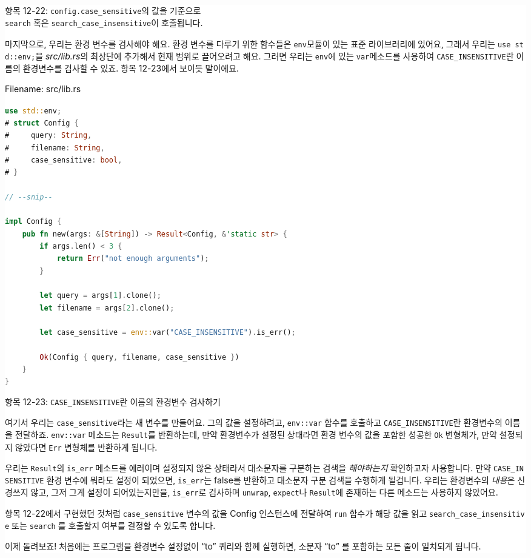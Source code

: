 <span class="caption">항목 12-22: `config.case_sensitive`의 값을 기준으로  
`search` 혹은 `search_case_insensitive`이 호출됩니다. </span>

마지막으로, 우리는 환경 변수를 검사해야 해요. 환경 변수를 다루기 위한 함수들은 `env`모듈이 있는 표준 라이브러리에
있어요, 그래서 우리는 `use std::env;`을 *src/lib.rs*의 최상단에 추가해서 현재 범위로 끌어오려고 해요. 
그러면 우리는 `env`에 있는 `var`메소드를 사용하여 `CASE_INSENSITIVE`란 이름의 환경변수를 검사할 수 있죠.
항목 12-23에서 보이듯 말이에요.

<span class="filename">Filename: src/lib.rs</span>

```rust
use std::env;
# struct Config {
#     query: String,
#     filename: String,
#     case_sensitive: bool,
# }

// --snip--

impl Config {
    pub fn new(args: &[String]) -> Result<Config, &'static str> {
        if args.len() < 3 {
            return Err("not enough arguments");
        }

        let query = args[1].clone();
        let filename = args[2].clone();

        let case_sensitive = env::var("CASE_INSENSITIVE").is_err();

        Ok(Config { query, filename, case_sensitive })
    }
}
```

<span class="caption">항목 12-23: `CASE_INSENSITIVE`란 이름의 환경변수 검사하기</span>

여기서 우리는 `case_sensitive`라는 새 변수를 만들어요. 그의 값을 설정하려고, `env::var` 함수를 호출하고 
`CASE_INSENSITIVE`란 환경변수의 이름을 전달하죠. `env::var` 메소드는 `Result`를 반환하는데, 만약
환경변수가 설정된 상태라면 환경 변수의 값을 포함한 성공한 `Ok` 변형체가, 만약 설정되지 않았다면 `Err` 변형체를
반환하게 됩니다. 

우리는 `Result`의 `is_err` 메소드를 에러이며 설정되지 않은 상태라서 대소문자를 구분하는 검색을 *해야하는지*
확인하고자 사용합니다. 만약 `CASE_INSENSITIVE` 환경 변수에 뭐라도 설정이 되었으면, `is_err`는 
false를 반환하고 대소문자 구분 검색을 수행하게 될겁니다. 우리는 환경변수의 *내용*은 신경쓰지 않고, 그저 그게 설정이
되어있는지만을, `is_err`로 검사하며 `unwrap`, `expect`나 `Result`에 존재하는 다른 메소드는 
사용하지 않았어요.

항목 12-22에서 구현했던 것처럼 `case_sensitive` 변수의 값을 Config 인스턴스에 전달하여 `run` 
함수가 해당 값을 읽고 `search_case_insensitive` 또는 `search` 를 호출할지 여부를 결정할 수 
있도록 합니다.

이제 돌려보죠! 처음에는 프로그램을 환경변수 설정없이 “to” 쿼리와 함께 실행하면, 소문자 “to” 를 포함하는 
모든 줄이 일치되게 됩니다. 
